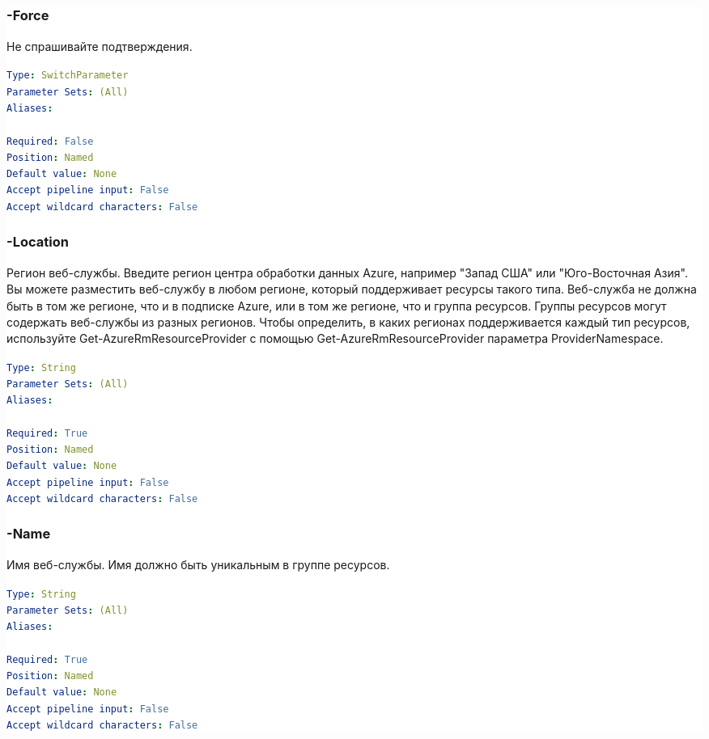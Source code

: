 ### -Force
Не спрашивайте подтверждения.

```yaml
Type: SwitchParameter
Parameter Sets: (All)
Aliases:

Required: False
Position: Named
Default value: None
Accept pipeline input: False
Accept wildcard characters: False
```

### -Location
Регион веб-службы.
Введите регион центра обработки данных Azure, например "Запад США" или "Юго-Восточная Азия".
Вы можете разместить веб-службу в любом регионе, который поддерживает ресурсы такого типа.
Веб-служба не должна быть в том же регионе, что и в подписке Azure, или в том же регионе, что и группа ресурсов.
Группы ресурсов могут содержать веб-службы из разных регионов.
Чтобы определить, в каких регионах поддерживается каждый тип ресурсов, используйте Get-AzureRmResourceProvider с помощью Get-AzureRmResourceProvider параметра ProviderNamespace.

```yaml
Type: String
Parameter Sets: (All)
Aliases:

Required: True
Position: Named
Default value: None
Accept pipeline input: False
Accept wildcard characters: False
```

### -Name
Имя веб-службы.
Имя должно быть уникальным в группе ресурсов.

```yaml
Type: String
Parameter Sets: (All)
Aliases:

Required: True
Position: Named
Default value: None
Accept pipeline input: False
Accept wildcard characters: False
```
